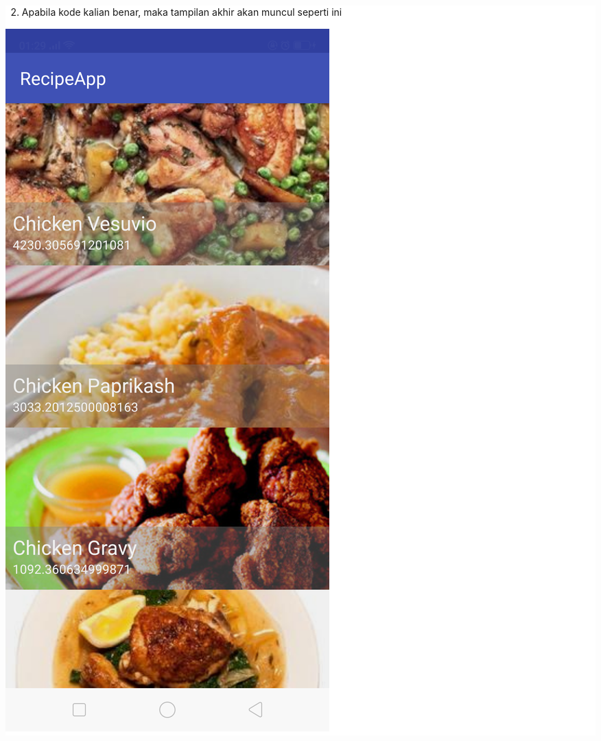 2. Apabila kode kalian benar, maka tampilan akhir akan muncul seperti ini

![alt text](https://github.com/MobileInnovationLab/studygroup-2018/blob/master/Modul%204%20HTTP%20Request/Screenshot_2018-11-23-01-29-46-27.png)